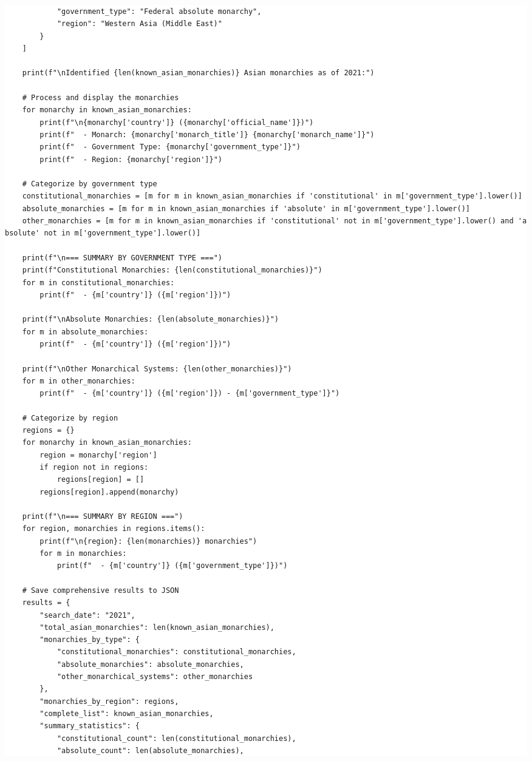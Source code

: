 ```
            "government_type": "Federal absolute monarchy",
            "region": "Western Asia (Middle East)"
        }
    ]
    
    print(f"\nIdentified {len(known_asian_monarchies)} Asian monarchies as of 2021:")
    
    # Process and display the monarchies
    for monarchy in known_asian_monarchies:
        print(f"\n{monarchy['country']} ({monarchy['official_name']})")
        print(f"  - Monarch: {monarchy['monarch_title']} {monarchy['monarch_name']}")
        print(f"  - Government Type: {monarchy['government_type']}")
        print(f"  - Region: {monarchy['region']}")
    
    # Categorize by government type
    constitutional_monarchies = [m for m in known_asian_monarchies if 'constitutional' in m['government_type'].lower()]
    absolute_monarchies = [m for m in known_asian_monarchies if 'absolute' in m['government_type'].lower()]
    other_monarchies = [m for m in known_asian_monarchies if 'constitutional' not in m['government_type'].lower() and 'absolute' not in m['government_type'].lower()]
    
    print(f"\n=== SUMMARY BY GOVERNMENT TYPE ===")
    print(f"Constitutional Monarchies: {len(constitutional_monarchies)}")
    for m in constitutional_monarchies:
        print(f"  - {m['country']} ({m['region']})")
    
    print(f"\nAbsolute Monarchies: {len(absolute_monarchies)}")
    for m in absolute_monarchies:
        print(f"  - {m['country']} ({m['region']})")
    
    print(f"\nOther Monarchical Systems: {len(other_monarchies)}")
    for m in other_monarchies:
        print(f"  - {m['country']} ({m['region']}) - {m['government_type']}")
    
    # Categorize by region
    regions = {}
    for monarchy in known_asian_monarchies:
        region = monarchy['region']
        if region not in regions:
            regions[region] = []
        regions[region].append(monarchy)
    
    print(f"\n=== SUMMARY BY REGION ===")
    for region, monarchies in regions.items():
        print(f"\n{region}: {len(monarchies)} monarchies")
        for m in monarchies:
            print(f"  - {m['country']} ({m['government_type']})")
    
    # Save comprehensive results to JSON
    results = {
        "search_date": "2021",
        "total_asian_monarchies": len(known_asian_monarchies),
        "monarchies_by_type": {
            "constitutional_monarchies": constitutional_monarchies,
            "absolute_monarchies": absolute_monarchies,
            "other_monarchical_systems": other_monarchies
        },
        "monarchies_by_region": regions,
        "complete_list": known_asian_monarchies,
        "summary_statistics": {
            "constitutional_count": len(constitutional_monarchies),
            "absolute_count": len(absolute_monarchies),
```